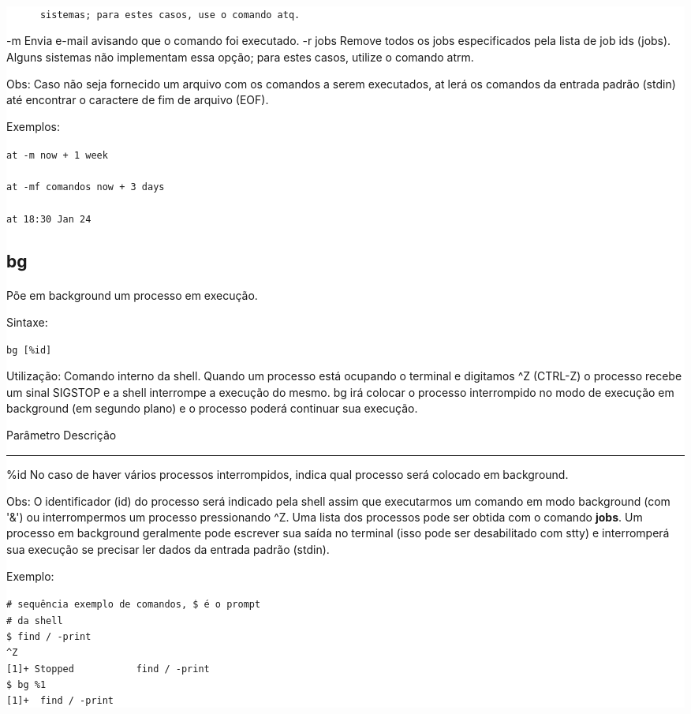           sistemas; para estes casos, use o comando atq.
-m        Envia e-mail avisando que o comando foi
          executado.
-r jobs   Remove todos os jobs especificados pela lista
          de job ids (jobs). Alguns sistemas não
          implementam essa opção; para estes casos,
          utilize o comando atrm.

Obs: Caso não seja fornecido um arquivo com os comandos a
serem executados, at lerá os comandos da entrada padrão
(stdin) até encontrar o caractere de fim de arquivo (EOF).

Exemplos:

	at -m now + 1 week

	at -mf comandos now + 3 days
	
	at 18:30 Jan 24

## bg

Põe em background um processo em execução.

Sintaxe: 

	bg [%id]

Utilização: Comando interno da shell. Quando um processo está
ocupando o terminal e digitamos ^Z (CTRL-Z) o processo
recebe um sinal SIGSTOP e a shell interrompe a execução
do mesmo. bg irá colocar o processo interrompido no modo
de execução em background (em segundo plano) e o
processo poderá continuar sua execução.

Parâmetro Descrição
--------- ---------
%id       No caso de haver vários processos interrompidos,
          indica qual processo será colocado em background.

Obs: O identificador (id) do processo será indicado pela shell
assim que executarmos um comando em modo background
(com '&') ou interrompermos um processo pressionando ^Z.
Uma lista dos processos pode ser obtida com o comando
**jobs**. Um processo em background geralmente pode escrever
sua saída no terminal (isso pode ser desabilitado com stty)
e interromperá sua execução se precisar ler dados da
entrada padrão (stdin).

Exemplo:

	# sequência exemplo de comandos, $ é o prompt
	# da shell
	$ find / -print
	^Z
	[1]+ Stopped           find / -print
	$ bg %1 
	[1]+  find / -print
